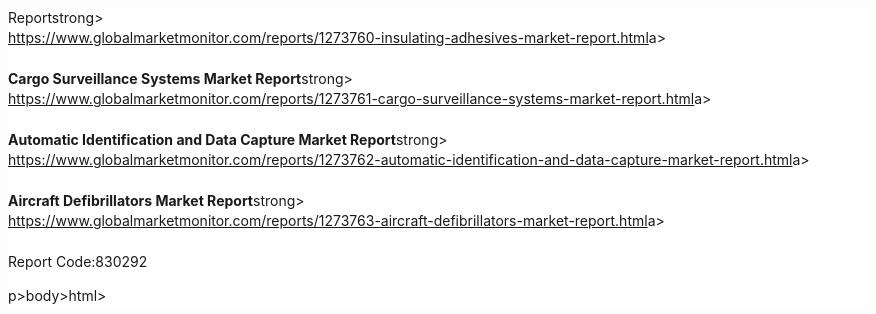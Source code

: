 Report</strong>strong><br /><a href="https://www.globalmarketmonitor.com/reports/1273760-insulating-adhesives-market-report.html">https://www.globalmarketmonitor.com/reports/1273760-insulating-adhesives-market-report.html</a>a><br /><br /><strong>Cargo Surveillance Systems Market Report</strong>strong><br /><a href="https://www.globalmarketmonitor.com/reports/1273761-cargo-surveillance-systems-market-report.html">https://www.globalmarketmonitor.com/reports/1273761-cargo-surveillance-systems-market-report.html</a>a><br /><br /><strong>Automatic Identification and Data Capture Market Report</strong>strong><br /><a href="https://www.globalmarketmonitor.com/reports/1273762-automatic-identification-and-data-capture-market-report.html">https://www.globalmarketmonitor.com/reports/1273762-automatic-identification-and-data-capture-market-report.html</a>a><br /><br /><strong>Aircraft Defibrillators Market Report</strong>strong><br /><a href="https://www.globalmarketmonitor.com/reports/1273763-aircraft-defibrillators-market-report.html">https://www.globalmarketmonitor.com/reports/1273763-aircraft-defibrillators-market-report.html</a>a><br /><br />Report Code:830292</p>p></body>body></html>html></p></body></html>

